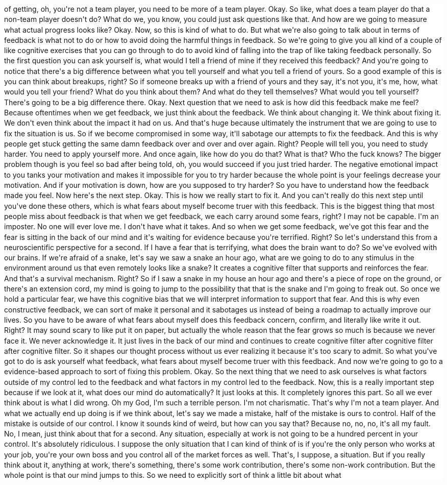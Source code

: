 of getting, oh, you're not a team player, you need to be more of a team player. Okay. So like, what does a team player do that a non-team player doesn't do? What do we, you know, you could just ask questions like that. And how are we going to measure what actual progress looks like? Okay. Now, so this is kind of what to do. But what we're also going to talk about in terms of feedback is what not to do or how to avoid doing the harmful things in feedback. So we're going to give you all kind of a couple of like cognitive exercises that you can go through to do to avoid kind of falling into the trap of like taking feedback personally. So the first question you can ask yourself is, what would I tell a friend of mine if they received this feedback? And you're going to notice that there's a big difference between what you tell yourself and what you tell a friend of yours. So a good example of this is you can think about breakups, right? So if someone breaks up with a friend of yours and they say, it's not you, it's me, how, what would you tell your friend? What do you think about them? And what do they tell themselves? What would you tell yourself? There's going to be a big difference there. Okay. Next question that we need to ask is how did this feedback make me feel? Because oftentimes when we get feedback, we just think about the feedback. We think about changing it. We think about fixing it. We don't even think about the impact it had on us. And that's huge because ultimately the instrument that we are going to use to fix the situation is us. So if we become compromised in some way, it'll sabotage our attempts to fix the feedback. And this is why people get stuck getting the same damn feedback over and over and over again. Right? People will tell you, you need to study harder. You need to apply yourself more. And once again, like how do you do that? What is that? Who the fuck knows? The bigger problem though is you feel so bad after being told, oh, you would succeed if you just tried harder. The negative emotional impact to you tanks your motivation and makes it impossible for you to try harder because the whole point is your feelings decrease your motivation. And if your motivation is down, how are you supposed to try harder? So you have to understand how the feedback made you feel. Now here's the next step. Okay. This is how we really start to fix it. And you can't really do this next step until you've done these others, which is what fears about myself become truer with this feedback. This is the biggest thing that most people miss about feedback is that when we get feedback, we each carry around some fears, right? I may not be capable. I'm an imposter. No one will ever love me. I don't have what it takes. And so when we get some feedback, we've got this fear and the fear is sitting in the back of our mind and it's waiting for evidence because you're terrified. Right? So let's understand this from a neuroscientific perspective for a second. If I have a fear that is terrifying, what does the brain want to do? So we've evolved with our brains. If we're afraid of a snake, let's say we saw a snake an hour ago, what are we going to do to any stimulus in the environment around us that even remotely looks like a snake? It creates a cognitive filter that supports and reinforces the fear. And that's a survival mechanism. Right? So if I saw a snake in my house an hour ago and there's a piece of rope on the ground, or there's an extension cord, my mind is going to jump to the possibility that that is the snake and I'm going to freak out. So once we hold a particular fear, we have this cognitive bias that we will interpret information to support that fear. And this is why even constructive feedback, we can sort of make it personal and it sabotages us instead of being a roadmap to actually improve our lives. So you have to be aware of what fears about myself does this feedback concern, confirm, and literally like write it out. Right? It may sound scary to like put it on paper, but actually the whole reason that the fear grows so much is because we never face it. We never acknowledge it. It just lives in the back of our mind and continues to create cognitive filter after cognitive filter after cognitive filter. So it shapes our thought process without us ever realizing it because it's too scary to admit. So what you've got to do is ask yourself what feedback, what fears about myself become truer with this feedback. And now we're going to go to a evidence-based approach to sort of fixing this problem. Okay. So the next thing that we need to ask ourselves is what factors outside of my control led to the feedback and what factors in my control led to the feedback. Now, this is a really important step because if we look at it, what does our mind do automatically? It just looks at this. It completely ignores this part. So all we ever think about is what I did wrong. Oh my God, I'm such a terrible person. I'm not charismatic. That's why I'm not a team player. And what we actually end up doing is if we think about, let's say we made a mistake, half of the mistake is ours to control. Half of the mistake is outside of our control. I know it sounds kind of weird, but how can you say that? Because no, no, no, it's all my fault. No, I mean, just think about that for a second. Any situation, especially at work is not going to be a hundred percent in your control. It's absolutely ridiculous. I suppose the only situation that I can kind of think of is if you're the only person who works at your job, you're your own boss and you control all of the market forces as well. That's, I suppose, a situation. But if you really think about it, anything at work, there's something, there's some work contribution, there's some non-work contribution. But the whole point is that our mind jumps to this. So we need to explicitly sort of think a little bit about what